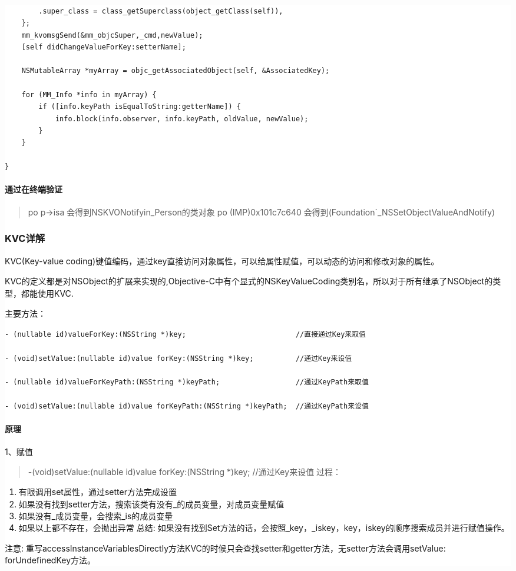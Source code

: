 ```
        .super_class = class_getSuperclass(object_getClass(self)),
    };
    mm_kvomsgSend(&mm_objcSuper,_cmd,newValue);
    [self didChangeValueForKey:setterName];
    
    NSMutableArray *myArray = objc_getAssociatedObject(self, &AssociatedKey);
    
    for (MM_Info *info in myArray) {
        if ([info.keyPath isEqualToString:getterName]) {
            info.block(info.observer, info.keyPath, oldValue, newValue);
        }
    }
    
}
```
#### 通过在终端验证
> po p->isa
会得到NSKVONotifyin_Person的类对象
> po (IMP)0x101c7c640
会得到(Foundation`_NSSetObjectValueAndNotify)


### KVC详解   
KVC(Key-value coding)键值编码，通过key直接访问对象属性，可以给属性赋值，可以动态的访问和修改对象的属性。

KVC的定义都是对NSObject的扩展来实现的,Objective-C中有个显式的NSKeyValueCoding类别名，所以对于所有继承了NSObject的类型，都能使用KVC.

主要方法：

```
- (nullable id)valueForKey:(NSString *)key;                          //直接通过Key来取值

- (void)setValue:(nullable id)value forKey:(NSString *)key;          //通过Key来设值

- (nullable id)valueForKeyPath:(NSString *)keyPath;                  //通过KeyPath来取值

- (void)setValue:(nullable id)value forKeyPath:(NSString *)keyPath;  //通过KeyPath来设值

```

#### 原理

1、赋值
>  -(void)setValue:(nullable id)value forKey:(NSString *)key;          //通过Key来设值
过程：
1. 有限调用set属性，通过setter方法完成设置
2. 如果没有找到setter方法，搜索该类有没有_的成员变量，对成员变量赋值
3. 如果没有_成员变量，会搜索_is的成员变量
4. 如果以上都不存在，会抛出异常
总结: 如果没有找到Set<Key>方法的话，会按照_key，_iskey，key，iskey的顺序搜索成员并进行赋值操作。

注意:
重写accessInstanceVariablesDirectly方法KVC的时候只会查找setter和getter方法，无setter方法会调用setValue: forUndefinedKey方法。
